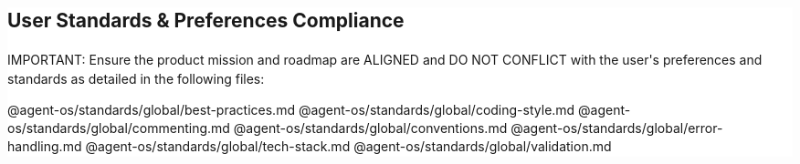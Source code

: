 ## User Standards & Preferences Compliance

IMPORTANT: Ensure the product mission and roadmap are ALIGNED and DO NOT CONFLICT with the user's preferences and standards as detailed in the following files:

@agent-os/standards/global/best-practices.md
@agent-os/standards/global/coding-style.md
@agent-os/standards/global/commenting.md
@agent-os/standards/global/conventions.md
@agent-os/standards/global/error-handling.md
@agent-os/standards/global/tech-stack.md
@agent-os/standards/global/validation.md
